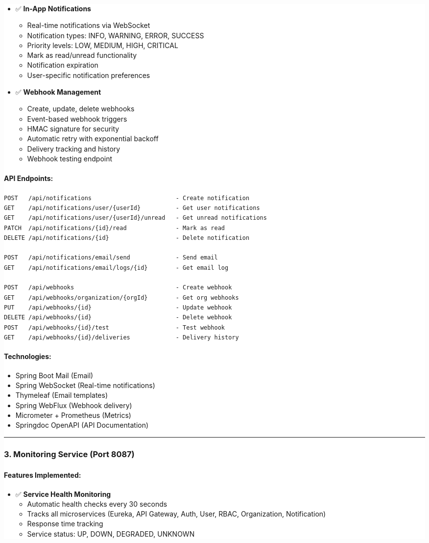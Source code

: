 - ✅ **In-App Notifications**
  - Real-time notifications via WebSocket
  - Notification types: INFO, WARNING, ERROR, SUCCESS
  - Priority levels: LOW, MEDIUM, HIGH, CRITICAL
  - Mark as read/unread functionality
  - Notification expiration
  - User-specific notification preferences

- ✅ **Webhook Management**
  - Create, update, delete webhooks
  - Event-based webhook triggers
  - HMAC signature for security
  - Automatic retry with exponential backoff
  - Delivery tracking and history
  - Webhook testing endpoint

#### API Endpoints:
```
POST   /api/notifications                        - Create notification
GET    /api/notifications/user/{userId}          - Get user notifications
GET    /api/notifications/user/{userId}/unread   - Get unread notifications
PATCH  /api/notifications/{id}/read              - Mark as read
DELETE /api/notifications/{id}                   - Delete notification

POST   /api/notifications/email/send             - Send email
GET    /api/notifications/email/logs/{id}        - Get email log

POST   /api/webhooks                             - Create webhook
GET    /api/webhooks/organization/{orgId}        - Get org webhooks
PUT    /api/webhooks/{id}                        - Update webhook
DELETE /api/webhooks/{id}                        - Delete webhook
POST   /api/webhooks/{id}/test                   - Test webhook
GET    /api/webhooks/{id}/deliveries             - Delivery history
```

#### Technologies:
- Spring Boot Mail (Email)
- Spring WebSocket (Real-time notifications)
- Thymeleaf (Email templates)
- Spring WebFlux (Webhook delivery)
- Micrometer + Prometheus (Metrics)
- Springdoc OpenAPI (API Documentation)

---

### 3. **Monitoring Service (Port 8087)**

#### Features Implemented:
- ✅ **Service Health Monitoring**
  - Automatic health checks every 30 seconds
  - Tracks all microservices (Eureka, API Gateway, Auth, User, RBAC, Organization, Notification)
  - Response time tracking
  - Service status: UP, DOWN, DEGRADED, UNKNOWN
